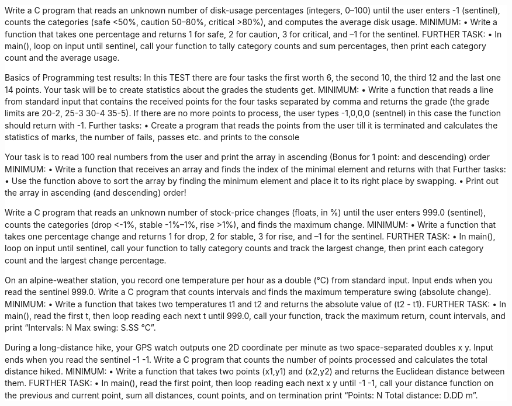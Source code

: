 Write a C program that reads an unknown number of disk-usage percentages (integers, 0–100) until the user enters -1 (sentinel), counts the categories (safe <50%, caution 50–80%, critical >80%), and computes the average disk usage.
MINIMUM:
• Write a function that takes one percentage and returns 1 for safe, 2 for caution, 3 for critical, and –1 for the sentinel.
FURTHER TASK:
• In main(), loop on input until sentinel, call your function to tally category counts and sum percentages, then print each category count and the average usage.

Basics of Programming test results:
In this TEST there are four tasks the first worth 6, the second 10, the third 12 and the last one 14 points. Your task will be to create statistics about the grades the students get.
MINIMUM:
• Write a function that reads a line from standard input that contains the received points for the four tasks separated by comma and returns the grade (the grade limits are 20-2, 25-3 30-4 35-5). If there are no more points to process, the user types -1,0,0,0 (sentnel) in this case the function should return with -1.
Further tasks:
• Create a program that reads the points from the user till it is terminated and calculates the statistics of marks, the number of fails, passes etc. and prints to the console

Your task is to read 100 real numbers from the user and print the array in ascending (Bonus for 1 point: and descending) order
MINIMUM:
• Write a function that receives an array and finds the index of the minimal element and returns with that
Further tasks:
• Use the function above to sort the array by finding the minimum element and place it to its right place by swapping.
• Print out the array in ascending (and descending) order!

Write a C program that reads an unknown number of stock-price changes (floats, in %) until the user enters 999.0 (sentinel), counts the categories (drop <-1%, stable -1%–1%, rise >1%), and finds the maximum change.
MINIMUM:
• Write a function that takes one percentage change and returns 1 for drop, 2 for stable, 3 for rise, and –1 for the sentinel.
FURTHER TASK:
• In main(), loop on input until sentinel, call your function to tally category counts and track the largest change, then print each category count and the largest change percentage.

On an alpine-weather station, you record one temperature per hour as a double (°C) from standard input. Input ends when you read the sentinel 999.0. Write a C program that counts intervals and finds the maximum temperature swing (absolute change).
MINIMUM:
• Write a function that takes two temperatures t1 and t2 and returns the absolute value of (t2 - t1).
FURTHER TASK:
• In main(), read the first t, then loop reading each next t until 999.0, call your function, track the maximum return, count intervals, and print “Intervals: N Max swing: S.SS °C”.

During a long-distance hike, your GPS watch outputs one 2D coordinate per minute as two space-separated doubles x y. Input ends when you read the sentinel -1 -1. Write a C program that counts the number of points processed and calculates the total distance hiked.
MINIMUM:
• Write a function that takes two points (x1,y1) and (x2,y2) and returns the Euclidean distance between them.
FURTHER TASK:
• In main(), read the first point, then loop reading each next x y until -1 -1, call your distance function on the previous and current point, sum all distances, count points, and on termination print “Points: N Total distance: D.DD m”.
